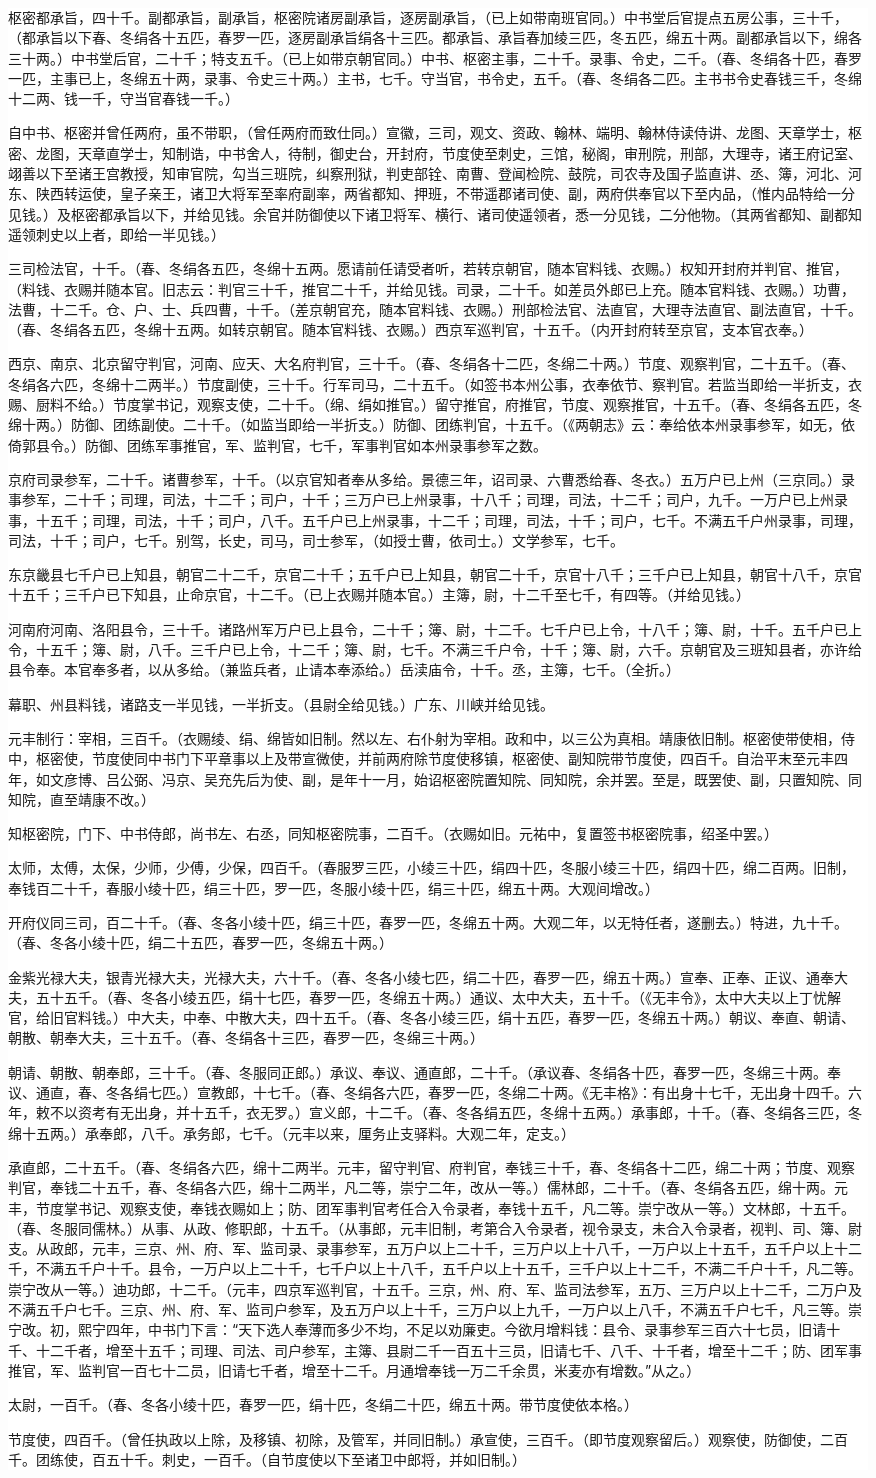枢密都承旨，四十千。副都承旨，副承旨，枢密院诸房副承旨，逐房副承旨，（已上如带南班官同。）中书堂后官提点五房公事，三十千，（都承旨以下春、冬绢各十五匹，春罗一匹，逐房副承旨绢各十三匹。都承旨、承旨春加绫三匹，冬五匹，绵五十两。副都承旨以下，绵各三十两。）中书堂后官，二十千；特支五千。（已上如带京朝官同。）中书、枢密主事，二十千。录事、令史，二千。（春、冬绢各十匹，春罗一匹，主事已上，冬绵五十两，录事、令史三十两。）主书，七千。守当官，书令史，五千。（春、冬绢各二匹。主书书令史春钱三千，冬绵十二两、钱一千，守当官春钱一千。）

自中书、枢密并曾任两府，虽不带职，（曾任两府而致仕同。）宣徽，三司，观文、资政、翰林、端明、翰林侍读侍讲、龙图、天章学士，枢密、龙图，天章直学士，知制诰，中书舍人，待制，御史台，开封府，节度使至刺史，三馆，秘阁，审刑院，刑部，大理寺，诸王府记室、翊善以下至诸王宫教授，知审官院，勾当三班院，纠察刑狱，判吏部铨、南曹、登闻检院、鼓院，司农寺及国子监直讲、丞、簿，河北、河东、陕西转运使，皇子亲王，诸卫大将军至率府副率，两省都知、押班，不带遥郡诸司使、副，两府供奉官以下至内品，（惟内品特给一分见钱。）及枢密都承旨以下，并给见钱。余官并防御使以下诸卫将军、横行、诸司使遥领者，悉一分见钱，二分他物。（其两省都知、副都知遥领刺史以上者，即给一半见钱。）

三司检法官，十千。（春、冬绢各五匹，冬绵十五两。愿请前任请受者听，若转京朝官，随本官料钱、衣赐。）权知开封府并判官、推官，（料钱、衣赐并随本官。旧志云：判官三十千，推官二十千，并给见钱。司录，二十千。如差员外郎已上充。随本官料钱、衣赐。）功曹，法曹，十二千。仓、户、士、兵四曹，十千。（差京朝官充，随本官料钱、衣赐。）刑部检法官、法直官，大理寺法直官、副法直官，十千。（春、冬绢各五匹，冬绵十五两。如转京朝官。随本官料钱、衣赐。）西京军巡判官，十五千。（内开封府转至京官，支本官衣奉。）

西京、南京、北京留守判官，河南、应天、大名府判官，三十千。（春、冬绢各十二匹，冬绵二十两。）节度、观察判官，二十五千。（春、冬绢各六匹，冬绵十二两半。）节度副使，三十千。行军司马，二十五千。（如签书本州公事，衣奉依节、察判官。若监当即给一半折支，衣赐、厨料不给。）节度掌书记，观察支使，二十千。（绵、绢如推官。）留守推官，府推官，节度、观察推官，十五千。（春、冬绢各五匹，冬绵十两。）防御、团练副使。二十千。（如监当即给一半折支。）防御、团练判官，十五千。（《两朝志》云：奉给依本州录事参军，如无，依倚郭县令。）防御、团练军事推官，军、监判官，七千，军事判官如本州录事参军之数。

京府司录参军，二十千。诸曹参军，十千。（以京官知者奉从多给。景德三年，诏司录、六曹悉给春、冬衣。）五万户已上州（三京同。）录事参军，二十千；司理，司法，十二千；司户，十千；三万户已上州录事，十八千；司理，司法，十二千；司户，九千。一万户已上州录事，十五千；司理，司法，十千；司户，八千。五千户已上州录事，十二千；司理，司法，十千；司户，七千。不满五千户州录事，司理，司法，十千；司户，七千。别驾，长史，司马，司士参军，（如授士曹，依司士。）文学参军，七千。

东京畿县七千户已上知县，朝官二十二千，京官二十千；五千户已上知县，朝官二十千，京官十八千；三千户已上知县，朝官十八千，京官十五千；三千户已下知县，止命京官，十二千。（已上衣赐并随本官。）主簿，尉，十二千至七千，有四等。（并给见钱。）

河南府河南、洛阳县令，三十千。诸路州军万户已上县令，二十千；簿、尉，十二千。七千户已上令，十八千；簿、尉，十千。五千户已上令，十五千；簿、尉，八千。三千户已上令，十二千；簿、尉，七千。不满三千户令，十千；簿、尉，六千。京朝官及三班知县者，亦许给县令奉。本官奉多者，以从多给。（兼监兵者，止请本奉添给。）岳渎庙令，十千。丞，主簿，七千。（全折。）

幕职、州县料钱，诸路支一半见钱，一半折支。（县尉全给见钱。）广东、川峡并给见钱。

元丰制行：宰相，三百千。（衣赐绫、绢、绵皆如旧制。然以左、右仆射为宰相。政和中，以三公为真相。靖康依旧制。枢密使带使相，侍中，枢密使，节度使同中书门下平章事以上及带宣微使，并前两府除节度使移镇，枢密使、副知院带节度使，四百千。自治平末至元丰四年，如文彦博、吕公弼、冯京、吴充先后为使、副，是年十一月，始诏枢密院置知院、同知院，余并罢。至是，既罢使、副，只置知院、同知院，直至靖康不改。）

知枢密院，门下、中书侍郎，尚书左、右丞，同知枢密院事，二百千。（衣赐如旧。元祐中，复置签书枢密院事，绍圣中罢。）

太师，太傅，太保，少师，少傅，少保，四百千。（春服罗三匹，小绫三十匹，绢四十匹，冬服小绫三十匹，绢四十匹，绵二百两。旧制，奉钱百二十千，春服小绫十匹，绢三十匹，罗一匹，冬服小绫十匹，绢三十匹，绵五十两。大观间增改。）

开府仪同三司，百二十千。（春、冬各小绫十匹，绢三十匹，春罗一匹，冬绵五十两。大观二年，以无特任者，遂删去。）特进，九十千。（春、冬各小绫十匹，绢二十五匹，春罗一匹，冬绵五十两。）

金紫光禄大夫，银青光禄大夫，光禄大夫，六十千。（春、冬各小绫七匹，绢二十匹，春罗一匹，绵五十两。）宣奉、正奉、正议、通奉大夫，五十五千。（春、冬各小绫五匹，绢十七匹，春罗一匹，冬绵五十两。）通议、太中大夫，五十千。（《无丰令》，太中大夫以上丁忧解官，给旧官料钱。）中大夫，中奉、中散大夫，四十五千。（春、冬各小绫三匹，绢十五匹，春罗一匹，冬绵五十两。）朝议、奉直、朝请、朝散、朝奉大夫，三十五千。（春、冬绢各十三匹，春罗一匹，冬绵三十两。）

朝请、朝散、朝奉郎，三十千。（春、冬服同正郎。）承议、奉议、通直郎，二十千。（承议春、冬绢各十匹，春罗一匹，冬绵三十两。奉议、通直，春、冬各绢七匹。）宣教郎，十七千。（春、冬绢各六匹，春罗一匹，冬绵二十两。《无丰格》：有出身十七千，无出身十四千。六年，敕不以资考有无出身，并十五千，衣无罗。）宣义郎，十二千。（春、冬各绢五匹，冬绵十五两。）承事郎，十千。（春、冬绢各三匹，冬绵十五两。）承奉郎，八千。承务郎，七千。（元丰以来，厘务止支驿料。大观二年，定支。）

承直郎，二十五千。（春、冬绢各六匹，绵十二两半。元丰，留守判官、府判官，奉钱三十千，春、冬绢各十二匹，绵二十两；节度、观察判官，奉钱二十五千，春、冬绢各六匹，绵十二两半，凡二等，崇宁二年，改从一等。）儒林郎，二十千。（春、冬绢各五匹，绵十两。元丰，节度掌书记、观察支使，奉钱衣赐如上；防、团军事判官考任合入令录者，奉钱十五千，凡二等。崇宁改从一等。）文林郎，十五千。（春、冬服同儒林。）从事、从政、修职郎，十五千。（从事郎，元丰旧制，考第合入令录者，视令录支，未合入令录者，视判、司、簿、尉支。从政郎，元丰，三京、州、府、军、监司录、录事参军，五万户以上二十千，三万户以上十八千，一万户以上十五千，五千户以上十二千，不满五千户十千。县令，一万户以上二十千，七千户以上十八千，五千户以上十五千，三千户以上十二千，不满二千户十千，凡二等。崇宁改从一等。）迪功郎，十二千。（元丰，四京军巡判官，十五千。三京，州、府、军、监司法参军，五万、三万户以上十二千，二万户及不满五千户七千。三京、州、府、军、监司户参军，及五万户以上十千，三万户以上九千，一万户以上八千，不满五千户七千，凡三等。崇宁改。初，熙宁四年，中书门下言：“天下选人奉薄而多少不均，不足以劝廉吏。今欲月增料钱：县令、录事参军三百六十七员，旧请十千、十二千者，增至十五千；司理、司法、司户参军，主簿、县尉二千一百五十三员，旧请七千、八千、十千者，增至十二千；防、团军事推官，军、监判官一百七十二员，旧请七千者，增至十二千。月通增奉钱一万二千余贯，米麦亦有增数。”从之。）

太尉，一百千。（春、冬各小绫十匹，春罗一匹，绢十匹，冬绢二十匹，绵五十两。带节度使依本格。）

节度使，四百千。（曾任执政以上除，及移镇、初除，及管军，并同旧制。）承宣使，三百千。（即节度观察留后。）观察使，防御使，二百千。团练使，百五十千。刺史，一百千。（自节度使以下至诸卫中郎将，并如旧制。）
